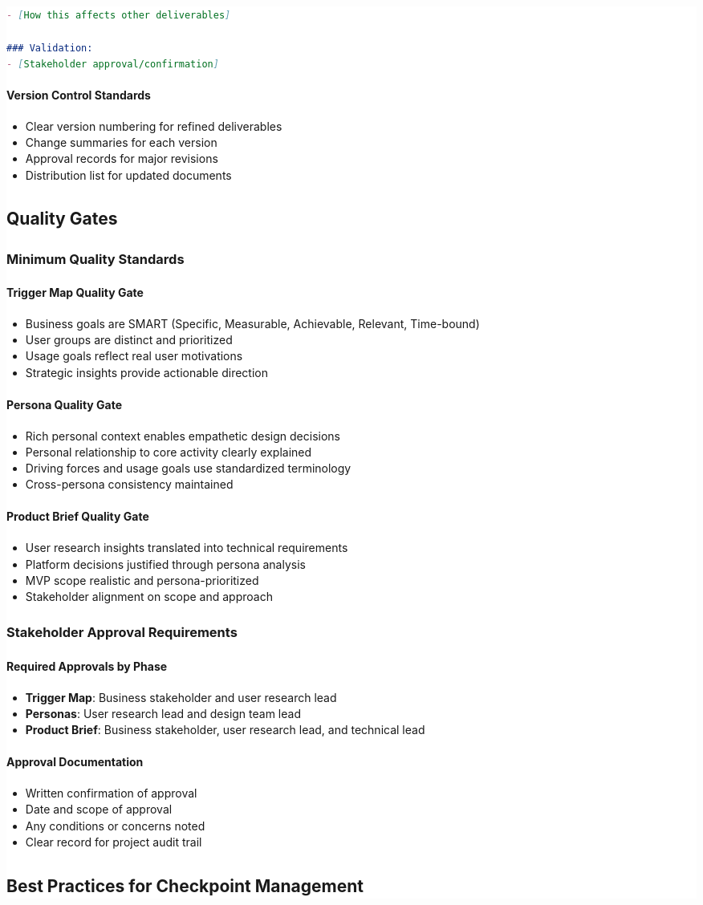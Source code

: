 ```markdown
- [How this affects other deliverables]

### Validation:
- [Stakeholder approval/confirmation]
```

#### **Version Control Standards**
- Clear version numbering for refined deliverables
- Change summaries for each version
- Approval records for major revisions
- Distribution list for updated documents

## Quality Gates

### Minimum Quality Standards

#### **Trigger Map Quality Gate**
- Business goals are SMART (Specific, Measurable, Achievable, Relevant, Time-bound)
- User groups are distinct and prioritized
- Usage goals reflect real user motivations
- Strategic insights provide actionable direction

#### **Persona Quality Gate**
- Rich personal context enables empathetic design decisions
- Personal relationship to core activity clearly explained
- Driving forces and usage goals use standardized terminology
- Cross-persona consistency maintained

#### **Product Brief Quality Gate**
- User research insights translated into technical requirements
- Platform decisions justified through persona analysis
- MVP scope realistic and persona-prioritized
- Stakeholder alignment on scope and approach

### Stakeholder Approval Requirements

#### **Required Approvals by Phase**
- **Trigger Map**: Business stakeholder and user research lead
- **Personas**: User research lead and design team lead
- **Product Brief**: Business stakeholder, user research lead, and technical lead

#### **Approval Documentation**
- Written confirmation of approval
- Date and scope of approval
- Any conditions or concerns noted
- Clear record for project audit trail

## Best Practices for Checkpoint Management
